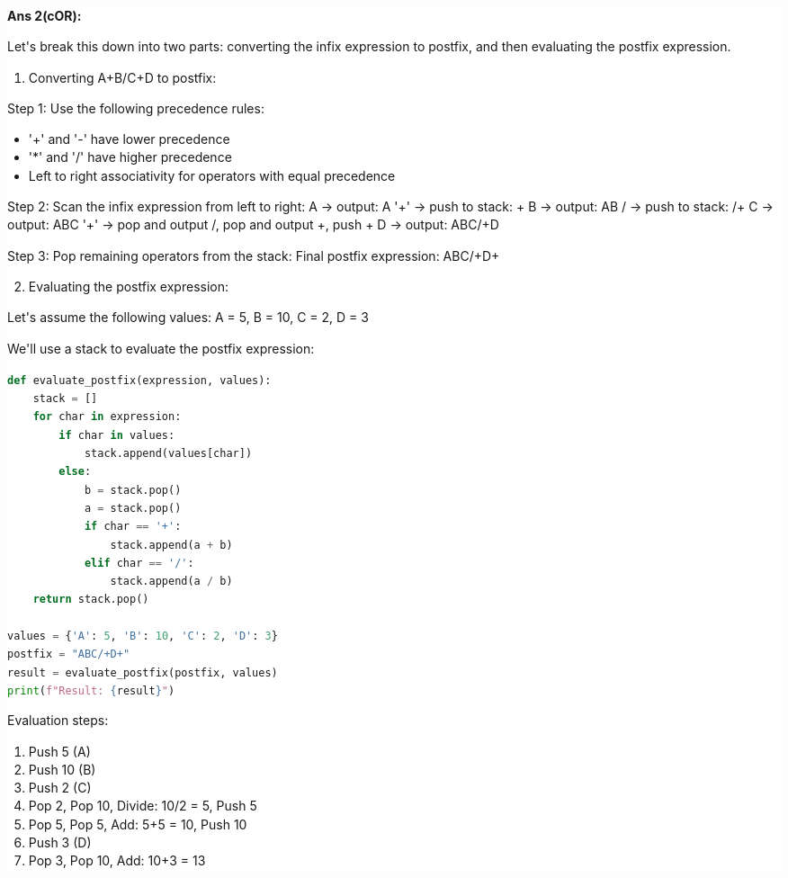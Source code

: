**Ans 2(cOR):**

Let's break this down into two parts: converting the infix expression to postfix, and then evaluating the postfix expression.

1. Converting A+B/C+D to postfix:

Step 1: Use the following precedence rules:

- '+' and '-' have lower precedence
- '*' and '/' have higher precedence
- Left to right associativity for operators with equal precedence

Step 2: Scan the infix expression from left to right:
A → output: A
'+' → push to stack: +
B → output: AB
/ → push to stack: /+
C → output: ABC
'+' → pop and output /, pop and output +, push +
D → output: ABC/+D

Step 3: Pop remaining operators from the stack:
Final postfix expression: ABC/+D+

2. Evaluating the postfix expression:

Let's assume the following values:
A = 5, B = 10, C = 2, D = 3

We'll use a stack to evaluate the postfix expression:

```python
def evaluate_postfix(expression, values):
    stack = []
    for char in expression:
        if char in values:
            stack.append(values[char])
        else:
            b = stack.pop()
            a = stack.pop()
            if char == '+':
                stack.append(a + b)
            elif char == '/':
                stack.append(a / b)
    return stack.pop()

values = {'A': 5, 'B': 10, 'C': 2, 'D': 3}
postfix = "ABC/+D+"
result = evaluate_postfix(postfix, values)
print(f"Result: {result}")
```

Evaluation steps:

1. Push 5 (A)
2. Push 10 (B)
3. Push 2 (C)
4. Pop 2, Pop 10, Divide: 10/2 = 5, Push 5
5. Pop 5, Pop 5, Add: 5+5 = 10, Push 10
6. Push 3 (D)
7. Pop 3, Pop 10, Add: 10+3 = 13

